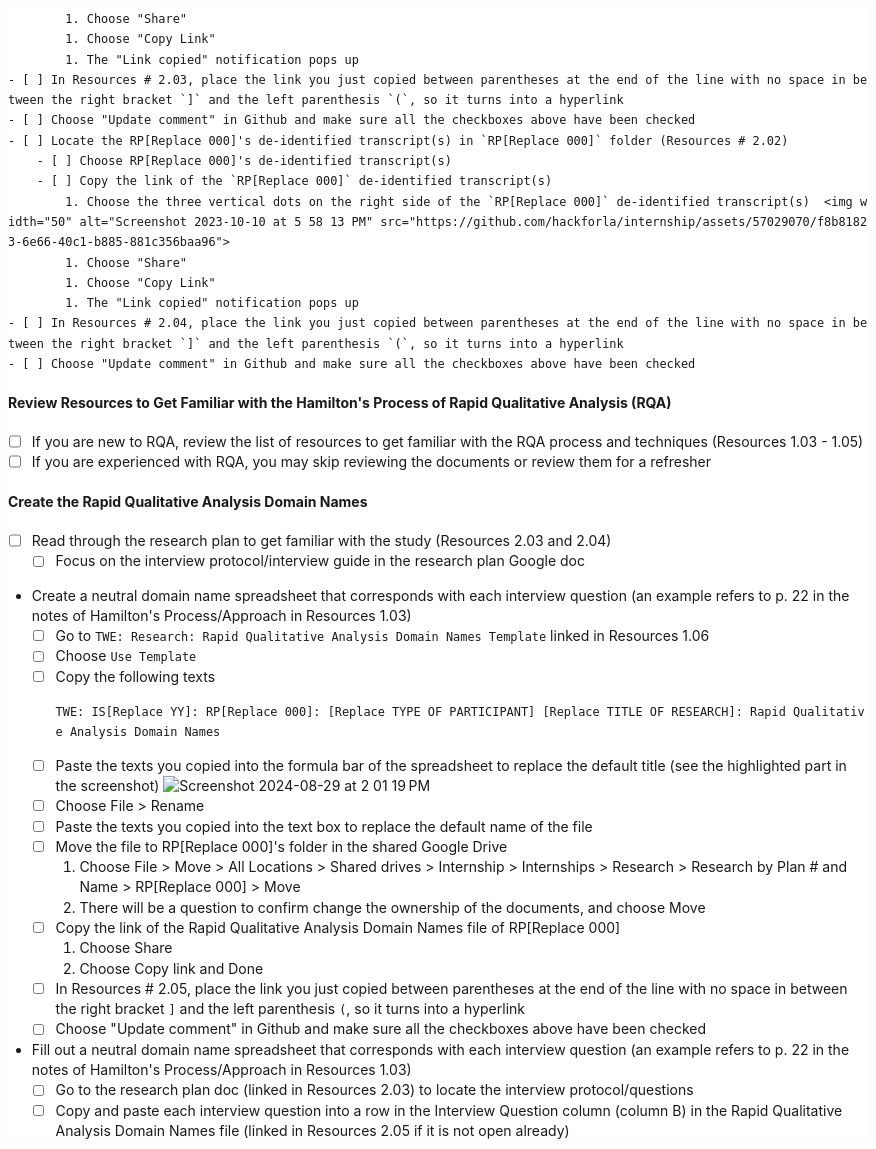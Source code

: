             1. Choose "Share"
            1. Choose "Copy Link" 
            1. The "Link copied" notification pops up
    - [ ] In Resources # 2.03, place the link you just copied between parentheses at the end of the line with no space in between the right bracket `]` and the left parenthesis `(`, so it turns into a hyperlink
    - [ ] Choose "Update comment" in Github and make sure all the checkboxes above have been checked
    - [ ] Locate the RP[Replace 000]'s de-identified transcript(s) in `RP[Replace 000]` folder (Resources # 2.02)
        - [ ] Choose RP[Replace 000]'s de-identified transcript(s)
        - [ ] Copy the link of the `RP[Replace 000]` de-identified transcript(s)
            1. Choose the three vertical dots on the right side of the `RP[Replace 000]` de-identified transcript(s)  <img width="50" alt="Screenshot 2023-10-10 at 5 58 13 PM" src="https://github.com/hackforla/internship/assets/57029070/f8b81823-6e66-40c1-b885-881c356baa96">
            1. Choose "Share"
            1. Choose "Copy Link" 
            1. The "Link copied" notification pops up
    - [ ] In Resources # 2.04, place the link you just copied between parentheses at the end of the line with no space in between the right bracket `]` and the left parenthesis `(`, so it turns into a hyperlink
    - [ ] Choose "Update comment" in Github and make sure all the checkboxes above have been checked

#### Review Resources to Get Familiar with the Hamilton's Process of Rapid Qualitative Analysis (RQA)
- [ ] If you are new to RQA, review the list of resources to get familiar with the RQA process and techniques (Resources 1.03 - 1.05)
- [ ] If you are experienced with RQA, you may skip reviewing the documents or review them for a refresher

#### Create the Rapid Qualitative Analysis Domain Names
- [ ] Read through the research plan to get familiar with the study (Resources 2.03 and 2.04)
    - [ ] Focus on the interview protocol/interview guide in the research plan Google doc
- Create a neutral domain name spreadsheet that corresponds with each interview question (an example refers to p. 22 in the notes of Hamilton's Process/Approach in Resources 1.03)
    - [ ] Go to `TWE: Research: Rapid Qualitative Analysis Domain Names Template` linked in Resources 1.06  
    - [ ] Choose `Use Template`
    - [ ] Copy the following texts
        ```
        TWE: IS[Replace YY]: RP[Replace 000]: [Replace TYPE OF PARTICIPANT] [Replace TITLE OF RESEARCH]: Rapid Qualitative Analysis Domain Names
        ```
    - [ ] Paste the texts you copied into the formula bar of the spreadsheet to replace the default title (see the highlighted part in the screenshot)  <img width="500" alt="Screenshot 2024-08-29 at 2 01 19 PM" src="https://github.com/user-attachments/assets/d3a9d66d-f816-4bad-875c-e68fd6d6b94b">
    - [ ] Choose File > Rename
    - [ ] Paste the texts you copied into the text box to replace the default name of the file
    - [ ] Move the file to RP[Replace 000]'s folder in the shared Google Drive
        1. Choose File > Move > All Locations > Shared drives > Internship > Internships > Research > Research by Plan # and Name > RP[Replace 000] > Move
        1. There will be a question to confirm change the ownership of the documents, and choose Move
    - [ ] Copy the link of the Rapid Qualitative Analysis Domain Names file of RP[Replace 000]
        1. Choose Share
        1. Choose Copy link and Done
    - [ ] In Resources # 2.05, place the link you just copied between parentheses at the end of the line with no space in between the right bracket `]` and the left parenthesis `(`, so it turns into a hyperlink
    - [ ] Choose "Update comment" in Github and make sure all the checkboxes above have been checked
- Fill out a neutral domain name spreadsheet that corresponds with each interview question (an example refers to p. 22 in the notes of Hamilton's Process/Approach in Resources 1.03)
    - [ ] Go to the research plan doc (linked in Resources 2.03) to locate the interview protocol/questions
    - [ ] Copy and paste each interview question into a row in the Interview Question column (column B) in the Rapid Qualitative Analysis Domain Names file (linked in Resources 2.05 if it is not open already)